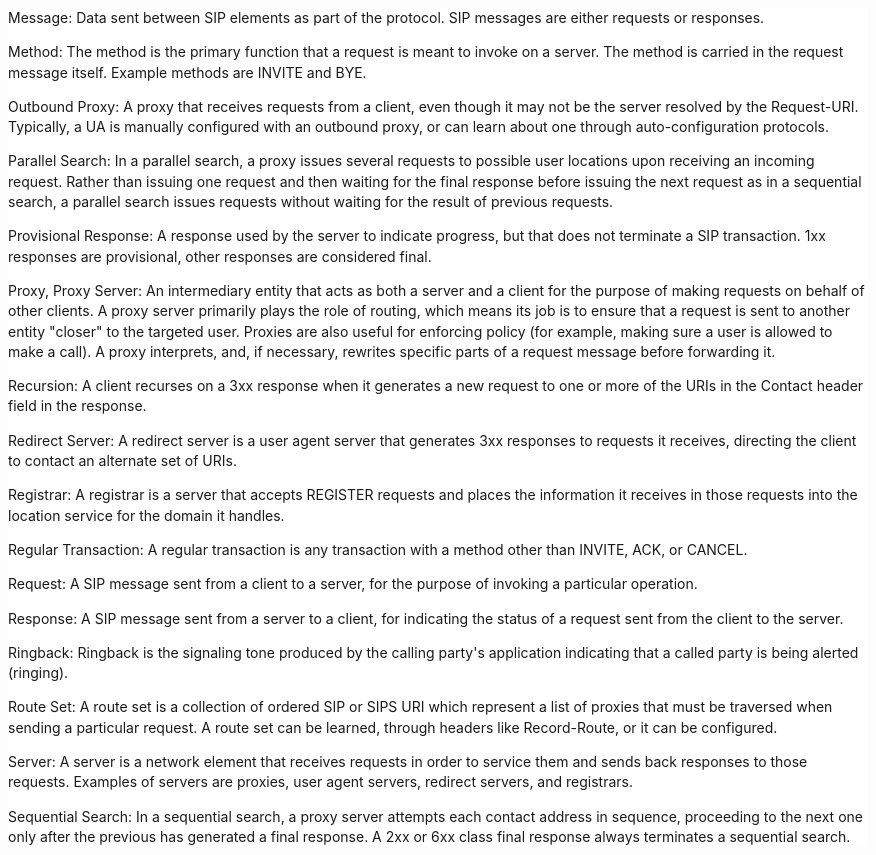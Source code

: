 Message: Data sent between SIP elements as part of the protocol. SIP messages are either requests or responses.

Method: The method is the primary function that a request is meant to invoke on a server.  The method is carried in the request message itself.  Example methods are INVITE and BYE.

Outbound Proxy: A proxy that receives requests from a client, even though it may not be the server resolved by the Request-URI. Typically, a UA is manually configured with an outbound proxy, or can learn about one through auto-configuration protocols.

Parallel Search: In a parallel search, a proxy issues several requests to possible user locations upon receiving an incoming request.  Rather than issuing one request and then waiting for the final response before issuing the next request as in a sequential search, a parallel search issues requests without waiting for the result of previous requests.

Provisional Response: A response used by the server to indicate progress, but that does not terminate a SIP transaction.  1xx responses are provisional, other responses are considered final.

Proxy, Proxy Server: An intermediary entity that acts as both a server and a client for the purpose of making requests on behalf of other clients.  A proxy server primarily plays the role of routing, which means its job is to ensure that a request is sent to another entity "closer" to the targeted user.  Proxies are also useful for enforcing policy (for example, making sure a user is allowed to make a call).  A proxy interprets, and, if necessary, rewrites specific parts of a request message before forwarding it.

Recursion: A client recurses on a 3xx response when it generates a new request to one or more of the URIs in the Contact header field in the response.

Redirect Server: A redirect server is a user agent server that generates 3xx responses to requests it receives, directing the client to contact an alternate set of URIs.

Registrar: A registrar is a server that accepts REGISTER requests and places the information it receives in those requests into the location service for the domain it handles.

Regular Transaction: A regular transaction is any transaction with a method other than INVITE, ACK, or CANCEL.

Request: A SIP message sent from a client to a server, for the purpose of invoking a particular operation.

Response: A SIP message sent from a server to a client, for indicating the status of a request sent from the client to the server.

Ringback: Ringback is the signaling tone produced by the calling party's application indicating that a called party is being alerted (ringing).

Route Set: A route set is a collection of ordered SIP or SIPS URI which represent a list of proxies that must be traversed when sending a particular request.  A route set can be learned, through headers like Record-Route, or it can be configured.

Server: A server is a network element that receives requests in order to service them and sends back responses to those requests.  Examples of servers are proxies, user agent servers, redirect servers, and registrars.

Sequential Search: In a sequential search, a proxy server attempts each contact address in sequence, proceeding to the next one only after the previous has generated a final response.  A 2xx or 6xx class final response always terminates a sequential search.
